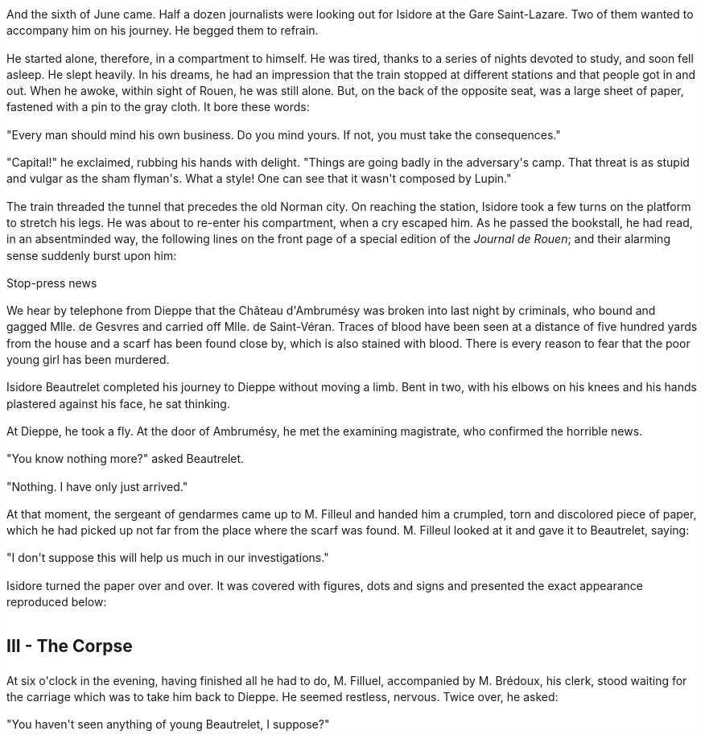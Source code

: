 
And the sixth of June came. Half a dozen journalists were looking out for Isidore at the Gare Saint-Lazare. Two of them wanted to accompany him on his journey. He begged them to refrain.

He started alone, therefore, in a compartment to himself. He was tired, thanks to a series of nights devoted to study, and soon fell asleep. He slept heavily. In his dreams, he had an impression that the train stopped at different stations and that people got in and out. When he awoke, within sight of Rouen, he was still alone. But, on the back of the opposite seat, was a large sheet of paper, fastened with a pin to the gray cloth. It bore these words:

"Every man should mind his own business. Do you mind yours. If not, you must take the consequences."

"Capital!" he exclaimed, rubbing his hands with delight. "Things are going badly in the adversary's camp. That threat is as stupid and vulgar as the sham flyman's. What a style! One can see that it wasn't composed by Lupin."

The train threaded the tunnel that precedes the old Norman city. On reaching the station, Isidore took a few turns on the platform to stretch his legs. He was about to re-enter his compartment, when a cry escaped him. As he passed the bookstall, he had read, in an absentminded way, the following lines on the front page of a special edition of the _Journal de Rouen_; and their alarming sense suddenly burst upon him:

Stop-press news

We hear by telephone from Dieppe that the Château d'Ambrumésy was broken into last night by criminals, who bound and gagged Mlle. de Gesvres and carried off Mlle. de Saint-Véran. Traces of blood have been seen at a distance of five hundred yards from the house and a scarf has been found close by, which is also stained with blood. There is every reason to fear that the poor young girl has been murdered.

Isidore Beautrelet completed his journey to Dieppe without moving a limb. Bent in two, with his elbows on his knees and his hands plastered against his face, he sat thinking.

At Dieppe, he took a fly. At the door of Ambrumésy, he met the examining magistrate, who confirmed the horrible news.

"You know nothing more?" asked Beautrelet.

"Nothing. I have only just arrived."

At that moment, the sergeant of gendarmes came up to M. Filleul and handed him a crumpled, torn and discolored piece of paper, which he had picked up not far from the place where the scarf was found. M. Filleul looked at it and gave it to Beautrelet, saying:

"I don't suppose this will help us much in our investigations."

Isidore turned the paper over and over. It was covered with figures, dots and signs and presented the exact appearance reproduced below:


## III - The Corpse

At six o'clock in the evening, having finished all he had to do, M. Filluel, accompanied by M. Brédoux, his clerk, stood waiting for the carriage which was to take him back to Dieppe. He seemed restless, nervous. Twice over, he asked:

"You haven't seen anything of young Beautrelet, I suppose?"
